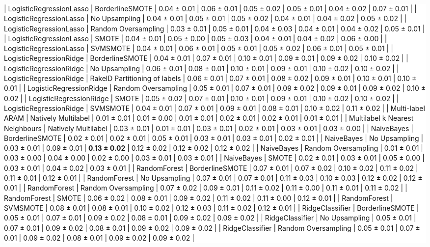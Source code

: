 | LogisticRegressionLasso         | BorderlineSMOTE               | 0.04 $\pm$ 0.01 | 0.06 $\pm$ 0.01             | 0.05 $\pm$ 0.02         | 0.05 $\pm$ 0.01          | 0.04 $\pm$ 0.02                           | 0.07 $\pm$ 0.01 |
| LogisticRegressionLasso         | No Upsampling                 | 0.04 $\pm$ 0.01 | 0.05 $\pm$ 0.01             | 0.05 $\pm$ 0.02         | 0.04 $\pm$ 0.01          | 0.04 $\pm$ 0.02                           | 0.05 $\pm$ 0.02 |
| LogisticRegressionLasso         | Random Oversampling           | 0.03 $\pm$ 0.01 | 0.05 $\pm$ 0.01             | 0.04 $\pm$ 0.03         | 0.04 $\pm$ 0.01          | 0.04 $\pm$ 0.02                           | 0.05 $\pm$ 0.01 |
| LogisticRegressionLasso         | SMOTE                         | 0.04 $\pm$ 0.01 | 0.05 $\pm$ 0.00             | 0.05 $\pm$ 0.03         | 0.04 $\pm$ 0.01          | 0.04 $\pm$ 0.02                           | 0.06 $\pm$ 0.00 |
| LogisticRegressionLasso         | SVMSMOTE                      | 0.04 $\pm$ 0.01 | 0.06 $\pm$ 0.01             | 0.05 $\pm$ 0.01         | 0.05 $\pm$ 0.02          | 0.06 $\pm$ 0.01                           | 0.05 $\pm$ 0.01 |
| LogisticRegressionRidge         | BorderlineSMOTE               | 0.04 $\pm$ 0.01 | 0.07 $\pm$ 0.01             | 0.10 $\pm$ 0.01         | 0.09 $\pm$ 0.01          | 0.09 $\pm$ 0.02                           | 0.10 $\pm$ 0.02 |
| LogisticRegressionRidge         | No Upsampling                 | 0.06 $\pm$ 0.01 | 0.08 $\pm$ 0.01             | 0.10 $\pm$ 0.01         | 0.09 $\pm$ 0.01          | 0.10 $\pm$ 0.02                           | 0.10 $\pm$ 0.02 |
| LogisticRegressionRidge         | RakelD Partitioning of labels | 0.06 $\pm$ 0.01 | 0.07 $\pm$ 0.01             | 0.08 $\pm$ 0.02         | 0.09 $\pm$ 0.01          | 0.10 $\pm$ 0.01                           | 0.10 $\pm$ 0.01 |
| LogisticRegressionRidge         | Random Oversampling           | 0.05 $\pm$ 0.01 | 0.07 $\pm$ 0.01             | 0.09 $\pm$ 0.02         | 0.09 $\pm$ 0.01          | 0.09 $\pm$ 0.02                           | 0.10 $\pm$ 0.02 |
| LogisticRegressionRidge         | SMOTE                         | 0.05 $\pm$ 0.02 | 0.07 $\pm$ 0.01             | 0.10 $\pm$ 0.01         | 0.09 $\pm$ 0.01          | 0.10 $\pm$ 0.02                           | 0.10 $\pm$ 0.02 |
| LogisticRegressionRidge         | SVMSMOTE                      | 0.04 $\pm$ 0.01 | 0.07 $\pm$ 0.01             | 0.09 $\pm$ 0.01         | 0.08 $\pm$ 0.01          | 0.10 $\pm$ 0.02                           | 0.11 $\pm$ 0.02 |
| Multi-label ARAM                | Natively Multilabel           | 0.01 $\pm$ 0.01 | 0.01 $\pm$ 0.00             | 0.01 $\pm$ 0.01         | 0.02 $\pm$ 0.01          | 0.02 $\pm$ 0.01                           | 0.01 $\pm$ 0.01 |
| Multilabel k Nearest Neighbours | Natively Multilabel           | 0.03 $\pm$ 0.01 | 0.01 $\pm$ 0.01             | 0.03 $\pm$ 0.01         | 0.02 $\pm$ 0.01          | 0.03 $\pm$ 0.01                           | 0.03 $\pm$ 0.00 |
| NaiveBayes                      | BorderlineSMOTE               | 0.02 $\pm$ 0.01 | 0.02 $\pm$ 0.01             | 0.05 $\pm$ 0.01         | 0.03 $\pm$ 0.01          | 0.03 $\pm$ 0.01                           | 0.02 $\pm$ 0.01 |
| NaiveBayes                      | No Upsampling                 | 0.03 $\pm$ 0.01 | 0.09 $\pm$ 0.01             | **0.13 $\pm$ 0.02**     | 0.12 $\pm$ 0.02          | 0.12 $\pm$ 0.02                           | 0.12 $\pm$ 0.02 |
| NaiveBayes                      | Random Oversampling           | 0.01 $\pm$ 0.01 | 0.03 $\pm$ 0.00             | 0.04 $\pm$ 0.00         | 0.02 $\pm$ 0.00          | 0.03 $\pm$ 0.01                           | 0.03 $\pm$ 0.01 |
| NaiveBayes                      | SMOTE                         | 0.02 $\pm$ 0.01 | 0.03 $\pm$ 0.01             | 0.05 $\pm$ 0.00         | 0.03 $\pm$ 0.01          | 0.04 $\pm$ 0.02                           | 0.03 $\pm$ 0.01 |
| RandomForest                    | BorderlineSMOTE               | 0.07 $\pm$ 0.01 | 0.07 $\pm$ 0.02             | 0.10 $\pm$ 0.02         | 0.11 $\pm$ 0.02          | 0.11 $\pm$ 0.01                           | 0.12 $\pm$ 0.01 |
| RandomForest                    | No Upsampling                 | 0.07 $\pm$ 0.01 | 0.07 $\pm$ 0.01             | 0.11 $\pm$ 0.03         | 0.10 $\pm$ 0.03          | 0.12 $\pm$ 0.02                           | 0.12 $\pm$ 0.01 |
| RandomForest                    | Random Oversampling           | 0.07 $\pm$ 0.02 | 0.09 $\pm$ 0.01             | 0.11 $\pm$ 0.02         | 0.11 $\pm$ 0.00          | 0.11 $\pm$ 0.01                           | 0.11 $\pm$ 0.02 |
| RandomForest                    | SMOTE                         | 0.06 $\pm$ 0.02 | 0.08 $\pm$ 0.01             | 0.09 $\pm$ 0.02         | 0.11 $\pm$ 0.02          | 0.11 $\pm$ 0.00                           | 0.12 $\pm$ 0.01 |
| RandomForest                    | SVMSMOTE                      | 0.08 $\pm$ 0.01 | 0.08 $\pm$ 0.01             | 0.10 $\pm$ 0.02         | 0.12 $\pm$ 0.03          | 0.11 $\pm$ 0.02                           | 0.12 $\pm$ 0.01 |
| RidgeClassifier                 | BorderlineSMOTE               | 0.05 $\pm$ 0.01 | 0.07 $\pm$ 0.01             | 0.09 $\pm$ 0.02         | 0.08 $\pm$ 0.01          | 0.09 $\pm$ 0.02                           | 0.09 $\pm$ 0.02 |
| RidgeClassifier                 | No Upsampling                 | 0.05 $\pm$ 0.01 | 0.07 $\pm$ 0.01             | 0.09 $\pm$ 0.02         | 0.08 $\pm$ 0.01          | 0.09 $\pm$ 0.02                           | 0.09 $\pm$ 0.02 |
| RidgeClassifier                 | Random Oversampling           | 0.05 $\pm$ 0.01 | 0.07 $\pm$ 0.01             | 0.09 $\pm$ 0.02         | 0.08 $\pm$ 0.01          | 0.09 $\pm$ 0.02                           | 0.09 $\pm$ 0.02 |